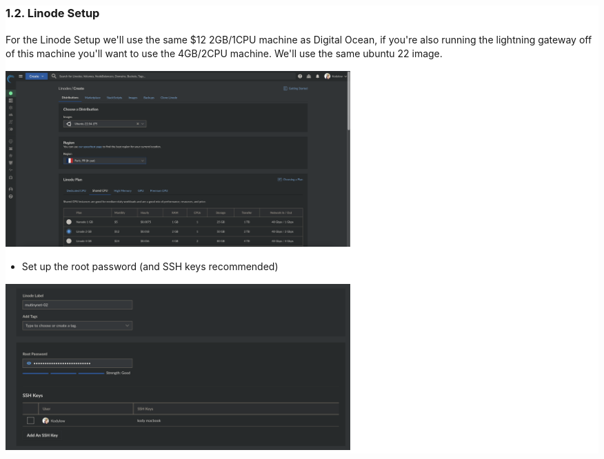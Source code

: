 ### 1.2. Linode Setup

For the Linode Setup we'll use the same $12 2GB/1CPU machine as Digital Ocean, if you're also running the lightning gateway off of this machine you'll want to use the 4GB/2CPU machine. We'll use the same ubuntu 22 image.

<img src="mutiny_setup/linode1.png" width="500">

- Set up the root password (and SSH keys recommended)

<img src="mutiny_setup/linode2.png" width="500">
